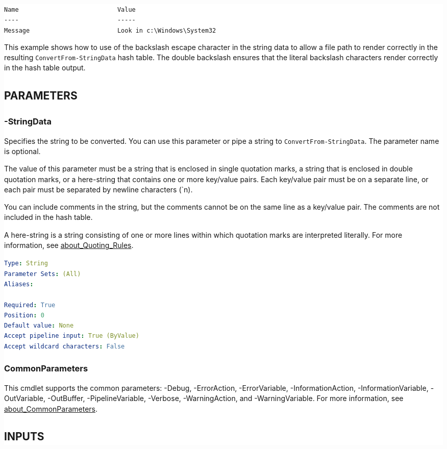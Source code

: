 ```Output
Name                           Value
----                           -----
Message                        Look in c:\Windows\System32
```

This example shows how to use of the backslash escape character in the string data to allow a file
path to render correctly in the resulting `ConvertFrom-StringData` hash table.
The double backslash ensures that the literal backslash characters render correctly in the hash
table output.

## PARAMETERS

### -StringData

Specifies the string to be converted.
You can use this parameter or pipe a string to `ConvertFrom-StringData`.
The parameter name is optional.

The value of this parameter must be a string that is enclosed in single quotation marks, a string
that is enclosed in double quotation marks, or a here-string that contains one or more key/value
pairs.
Each key/value pair must be on a separate line, or each pair must be separated by newline characters
(\`n).

You can include comments in the string, but the comments cannot be on the same line as a key/value
pair. The comments are not included in the hash table.

A here-string is a string consisting of one or more lines within which quotation marks are
interpreted literally. For more information, see [about_Quoting_Rules](../Microsoft.PowerShell.Core/About/about_Quoting_Rules.md).

```yaml
Type: String
Parameter Sets: (All)
Aliases:

Required: True
Position: 0
Default value: None
Accept pipeline input: True (ByValue)
Accept wildcard characters: False
```

### CommonParameters

This cmdlet supports the common parameters: -Debug, -ErrorAction, -ErrorVariable,
-InformationAction, -InformationVariable, -OutVariable, -OutBuffer, -PipelineVariable, -Verbose,
-WarningAction, and -WarningVariable. For more information, see [about_CommonParameters](../Microsoft.PowerShell.Core/About/about_CommonParameters.md).

## INPUTS
